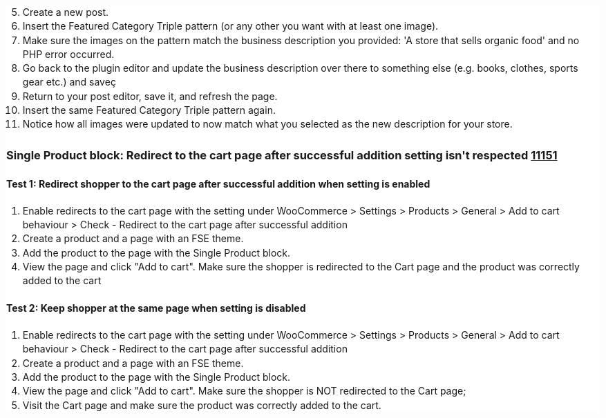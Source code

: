5. Create a new post.
6. Insert the Featured Category Triple pattern (or any other you want with at least one image).
7. Make sure the images on the pattern match the business description you provided: 'A store that sells organic food' and no PHP error occurred.
8. Go back to the plugin editor and update the business description over there to something else (e.g. books, clothes, sports gear etc.) and saveç
9. Return to your post editor, save it, and refresh the page.
10. Insert the same Featured Category Triple pattern again.
11. Notice how all images were updated to now match what you selected as the new description for your store.

### Single Product block: Redirect to the cart page after successful addition setting isn't respected [11151](https://github.com/woocommerce/woocommerce-blocks/pull/11151)

#### Test 1: Redirect shopper to the cart page after successful addition when setting is enabled
1. Enable redirects to the cart page with the setting under WooCommerce > Settings > Products > General > Add to cart behaviour > Check - Redirect to the cart page after successful addition
2. Create a product and a page with an FSE theme.
3. Add the product to the page with the Single Product block.
4. View the page and click "Add to cart". Make sure the shopper is redirected to the Cart page and the product was correctly added to the cart

#### Test 2: Keep shopper at the same page when setting is disabled
1. Enable redirects to the cart page with the setting under WooCommerce > Settings > Products > General > Add to cart behaviour > Check - Redirect to the cart page after successful addition
2. Create a product and a page with an FSE theme.
3. Add the product to the page with the Single Product block.
4. View the page and click "Add to cart". Make sure the shopper is NOT redirected to the Cart page;
5. Visit the Cart page and make sure the product was correctly added to the cart.

